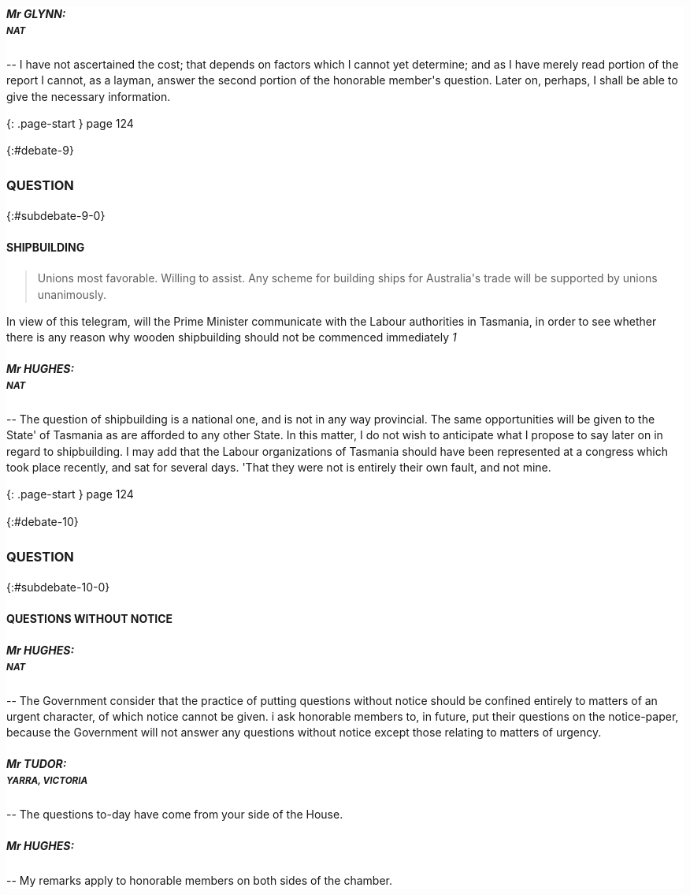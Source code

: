 ##### Mr GLYNN:<br><small class="text-muted">NAT</small>

-- I have not ascertained the cost; that depends on factors which I cannot yet determine; and as I have merely read portion of the report I cannot, as a layman, answer the second portion of the honorable member's question. Later on, perhaps, I shall be able to give the necessary information. 

{: .page-start }
page 124

{:#debate-9}
### QUESTION

{:#subdebate-9-0}
#### SHIPBUILDING

  >Unions most favorable. Willing to assist. Any scheme for building ships for Australia's trade will be supported by unions unanimously. 

In view of this telegram, will the Prime Minister communicate with the Labour authorities in Tasmania, in order to see whether there is any reason why wooden shipbuilding should not be commenced immediately  *1* 

##### Mr HUGHES:<br><small class="text-muted">NAT</small>

-- The question of shipbuilding is a national one, and is not in any way provincial. The same opportunities will be given to the State' of Tasmania as are afforded to any other State. In this matter, I do not wish to anticipate what I propose to say later on in regard to shipbuilding. I may add that the Labour organizations of Tasmania should have been represented at a congress which took place recently, and sat for several days. 'That they were not is entirely their own fault, and not mine. 

{: .page-start }
page 124

{:#debate-10}
### QUESTION

{:#subdebate-10-0}
#### QUESTIONS WITHOUT NOTICE

##### Mr HUGHES:<br><small class="text-muted">NAT</small>

-- The Government consider that the practice of putting questions without notice should be confined entirely to matters of an urgent character, of which notice cannot be given. i ask honorable members to, in future, put their questions on the notice-paper, because the Government will not answer any questions without notice except those relating to matters of urgency. 

##### Mr TUDOR:<br><small class="text-muted">YARRA, VICTORIA</small>

-- The questions to-day have come from your side of the House. 

##### Mr HUGHES:

-- My remarks apply to honorable members on both sides of the chamber. 
